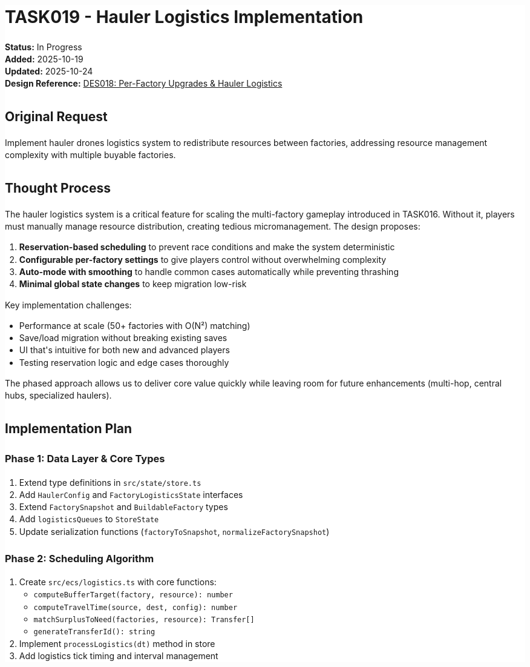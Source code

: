 # TASK019 - Hauler Logistics Implementation

**Status:** In Progress  
**Added:** 2025-10-19  
**Updated:** 2025-10-24  
**Design Reference:** [DES018: Per-Factory Upgrades & Hauler Logistics](../designs/DES018-per-factory-upgrades-hauler-logistics.md)

## Original Request

Implement hauler drones logistics system to redistribute resources between factories, addressing resource management complexity with multiple buyable factories.

## Thought Process

The hauler logistics system is a critical feature for scaling the multi-factory gameplay introduced in TASK016. Without it, players must manually manage resource distribution, creating tedious micromanagement. The design proposes:

1. **Reservation-based scheduling** to prevent race conditions and make the system deterministic
2. **Configurable per-factory settings** to give players control without overwhelming complexity
3. **Auto-mode with smoothing** to handle common cases automatically while preventing thrashing
4. **Minimal global state changes** to keep migration low-risk

Key implementation challenges:

- Performance at scale (50+ factories with O(N²) matching)
- Save/load migration without breaking existing saves
- UI that's intuitive for both new and advanced players
- Testing reservation logic and edge cases thoroughly

The phased approach allows us to deliver core value quickly while leaving room for future enhancements (multi-hop, central hubs, specialized haulers).

## Implementation Plan

### Phase 1: Data Layer & Core Types

1. Extend type definitions in `src/state/store.ts`
2. Add `HaulerConfig` and `FactoryLogisticsState` interfaces
3. Extend `FactorySnapshot` and `BuildableFactory` types
4. Add `logisticsQueues` to `StoreState`
5. Update serialization functions (`factoryToSnapshot`, `normalizeFactorySnapshot`)

### Phase 2: Scheduling Algorithm

1. Create `src/ecs/logistics.ts` with core functions:
   - `computeBufferTarget(factory, resource): number`
   - `computeTravelTime(source, dest, config): number`
   - `matchSurplusToNeed(factories, resource): Transfer[]`
   - `generateTransferId(): string`
2. Implement `processLogistics(dt)` method in store
3. Add logistics tick timing and interval management
